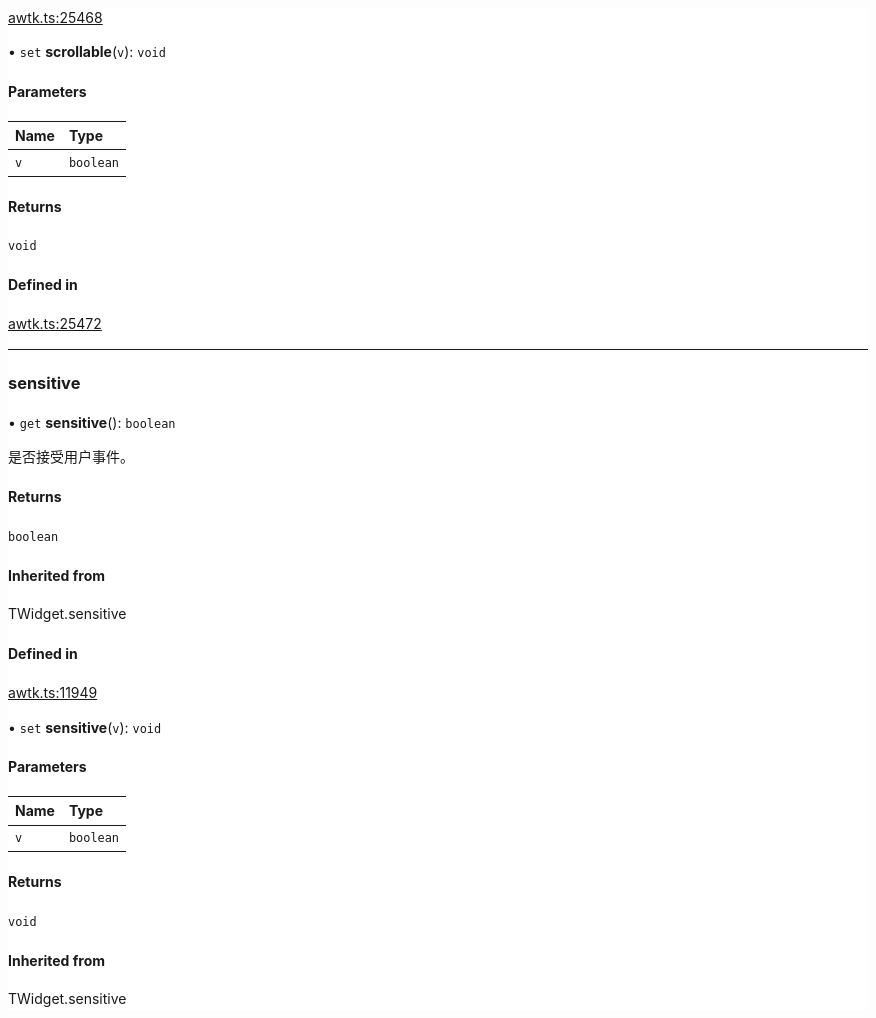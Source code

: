[awtk.ts:25468](https://github.com/zlgopen/awtk-binding/blob/527f1f8/tools/code_gen/js/output/awtk.ts#L25468)

• `set` **scrollable**(`v`): `void`

#### Parameters

| Name | Type |
| :------ | :------ |
| `v` | `boolean` |

#### Returns

`void`

#### Defined in

[awtk.ts:25472](https://github.com/zlgopen/awtk-binding/blob/527f1f8/tools/code_gen/js/output/awtk.ts#L25472)

___

### sensitive

• `get` **sensitive**(): `boolean`

是否接受用户事件。

#### Returns

`boolean`

#### Inherited from

TWidget.sensitive

#### Defined in

[awtk.ts:11949](https://github.com/zlgopen/awtk-binding/blob/527f1f8/tools/code_gen/js/output/awtk.ts#L11949)

• `set` **sensitive**(`v`): `void`

#### Parameters

| Name | Type |
| :------ | :------ |
| `v` | `boolean` |

#### Returns

`void`

#### Inherited from

TWidget.sensitive
